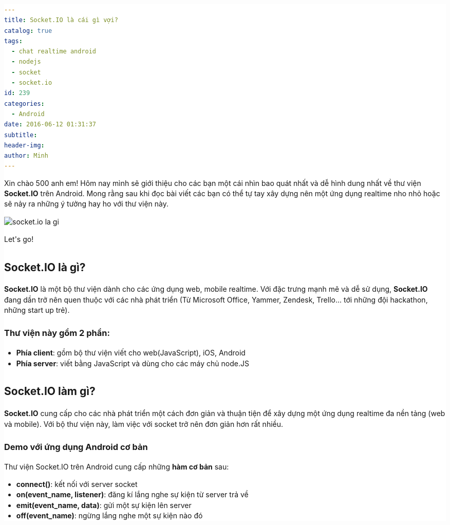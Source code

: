 ```yaml
---
title: Socket.IO là cái gì vợi?
catalog: true
tags:
  - chat realtime android
  - nodejs
  - socket
  - socket.io
id: 239
categories:
  - Android
date: 2016-06-12 01:31:37
subtitle:
header-img:
author: Minh
---
```


Xin chào 500 anh em!
Hôm nay mình sẽ giới thiệu cho các bạn một cái nhìn bao quát nhất và dễ hình dung nhất về thư viện **Socket.IO** trên Android. Mong rằng sau khi đọc bài viết các bạn có thể tự tay xây dựng nên một ứng dụng realtime nho nhỏ hoặc sẽ nảy ra những ý tưởng hay ho với thư viện này.

![socket.io la gi](http://blogk.xyz/wp-content/uploads/2016/06/socketio-1.png)

Let's go!


## Socket.IO là gì?

**Socket.IO** là một bộ thư viện dành cho các ứng dụng web, mobile realtime. Với đặc trưng mạnh mẽ và dễ sử dụng, **Socket.IO** đang dần trở nên quen thuộc với các nhà phát triển (Từ Microsoft Office, Yammer, Zendesk, Trello... tới những đội hackathon, những start up trẻ).

### Thư viện này gồm 2 phần:

*   **Phía client**: gồm bộ thư viện viết cho web(JavaScript), iOS, Android
*   **Phía server**: viết bằng JavaScript và dùng cho các máy chủ node.JS

## Socket.IO làm gì?

**Socket.IO** cung cấp cho các nhà phát triển một cách đơn giản và thuận tiện để xây dựng một ứng dụng realtime đa nền tảng (web và mobile). Với bộ thư viện này, làm việc với socket trở nên đơn giản hơn rất nhiều.

### Demo với ứng dụng Android cơ bản

Thư viện Socket.IO trên Android cung cấp những **hàm cơ bản** sau:

*   **connect()**: kết nối với server socket
*   **on(event_name, listener)**: đăng kí lắng nghe sự kiện từ server trả về
*   **emit(event_name, data)**: gửi một sự kiện lên server
*   **off(event_name)**: ngừng lắng nghe một sự kiện nào đó
